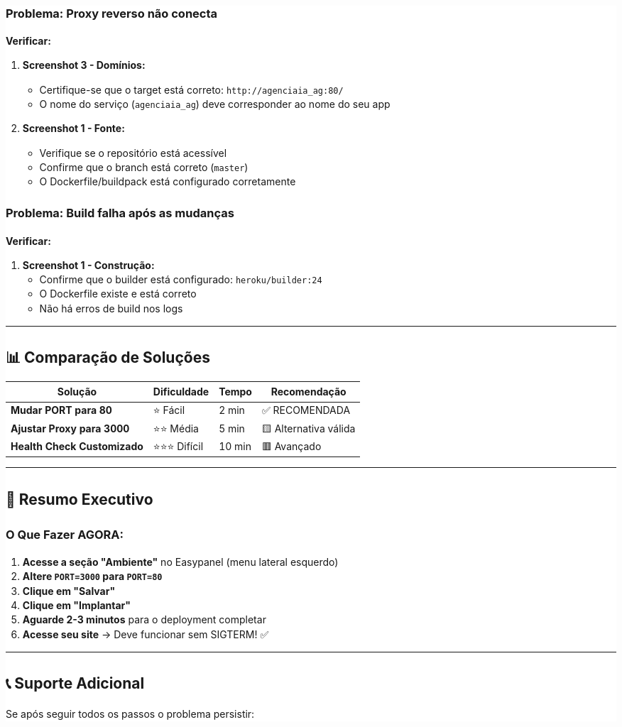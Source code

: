 ### Problema: Proxy reverso não conecta

**Verificar:**

1. **Screenshot 3 - Domínios:**
   - Certifique-se que o target está correto: `http://agenciaia_ag:80/`
   - O nome do serviço (`agenciaia_ag`) deve corresponder ao nome do seu app

2. **Screenshot 1 - Fonte:**
   - Verifique se o repositório está acessível
   - Confirme que o branch está correto (`master`)
   - O Dockerfile/buildpack está configurado corretamente

### Problema: Build falha após as mudanças

**Verificar:**

1. **Screenshot 1 - Construção:**
   - Confirme que o builder está configurado: `heroku/builder:24`
   - O Dockerfile existe e está correto
   - Não há erros de build nos logs

---

## 📊 Comparação de Soluções

| Solução | Dificuldade | Tempo | Recomendação |
|---------|-------------|-------|--------------|
| **Mudar PORT para 80** | ⭐ Fácil | 2 min | ✅ RECOMENDADA |
| **Ajustar Proxy para 3000** | ⭐⭐ Média | 5 min | 🟨 Alternativa válida |
| **Health Check Customizado** | ⭐⭐⭐ Difícil | 10 min | 🟥 Avançado |

---

## 🎯 Resumo Executivo

### O Que Fazer AGORA:

1. **Acesse a seção "Ambiente"** no Easypanel (menu lateral esquerdo)
2. **Altere `PORT=3000` para `PORT=80`**
3. **Clique em "Salvar"**
4. **Clique em "Implantar"**
5. **Aguarde 2-3 minutos** para o deployment completar
6. **Acesse seu site** → Deve funcionar sem SIGTERM! ✅

---

## 📞 Suporte Adicional

Se após seguir todos os passos o problema persistir:
